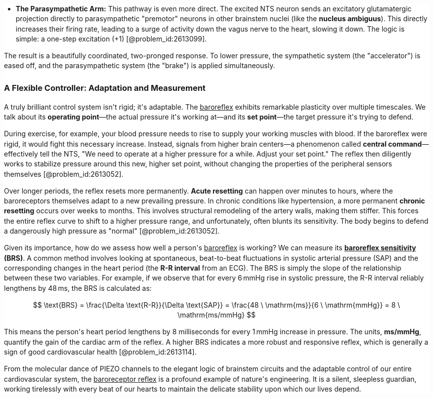 *   **The Parasympathetic Arm:** This pathway is even more direct. The excited NTS neuron sends an excitatory glutamatergic projection directly to parasympathetic "premotor" neurons in other brainstem nuclei (like the **nucleus ambiguus**). This directly increases their firing rate, leading to a surge of activity down the vagus nerve to the heart, slowing it down. The logic is simple: a one-step excitation (+1) [@problem_id:2613099].

The result is a beautifully coordinated, two-pronged response. To lower pressure, the sympathetic system (the "accelerator") is eased off, and the parasympathetic system (the "brake") is applied simultaneously.

### A Flexible Controller: Adaptation and Measurement

A truly brilliant control system isn't rigid; it's adaptable. The [baroreflex](@article_id:151462) exhibits remarkable plasticity over multiple timescales. We talk about its **operating point**—the actual pressure it's working at—and its **set point**—the target pressure it's trying to defend.

During exercise, for example, your blood pressure needs to rise to supply your working muscles with blood. If the baroreflex were rigid, it would fight this necessary increase. Instead, signals from higher brain centers—a phenomenon called **central command**—effectively tell the NTS, "We need to operate at a higher pressure for a while. Adjust your set point." The reflex then diligently works to stabilize pressure around this new, higher set point, without changing the properties of the peripheral sensors themselves [@problem_id:2613052].

Over longer periods, the reflex resets more permanently. **Acute resetting** can happen over minutes to hours, where the baroreceptors themselves adapt to a new prevailing pressure. In chronic conditions like hypertension, a more permanent **chronic resetting** occurs over weeks to months. This involves structural remodeling of the artery walls, making them stiffer. This forces the entire reflex curve to shift to a higher pressure range, and unfortunately, often blunts its sensitivity. The body begins to defend a dangerously high pressure as "normal" [@problem_id:2613052].

Given its importance, how do we assess how well a person's [baroreflex](@article_id:151462) is working? We can measure its **[baroreflex sensitivity](@article_id:168932) (BRS)**. A common method involves looking at spontaneous, beat-to-beat fluctuations in systolic arterial pressure ($\text{SAP}$) and the corresponding changes in the heart period (the **R-R interval** from an ECG). The BRS is simply the slope of the relationship between these two variables. For example, if we observe that for every $6\,\mathrm{mmHg}$ rise in systolic pressure, the R-R interval reliably lengthens by $48\,\mathrm{ms}$, the BRS is calculated as:

$$ \text{BRS} = \frac{\Delta \text{R-R}}{\Delta \text{SAP}} = \frac{48 \ \mathrm{ms}}{6 \ \mathrm{mmHg}} = 8 \ \mathrm{ms/mmHg} $$

This means the person's heart period lengthens by $8$ milliseconds for every $1\,\mathrm{mmHg}$ increase in pressure. The units, **ms/mmHg**, quantify the gain of the cardiac arm of the reflex. A higher BRS indicates a more robust and responsive reflex, which is generally a sign of good cardiovascular health [@problem_id:2613114].

From the molecular dance of PIEZO channels to the elegant logic of brainstem circuits and the adaptable control of our entire cardiovascular system, the [baroreceptor reflex](@article_id:151682) is a profound example of nature's engineering. It is a silent, sleepless guardian, working tirelessly with every beat of our hearts to maintain the delicate stability upon which our lives depend.